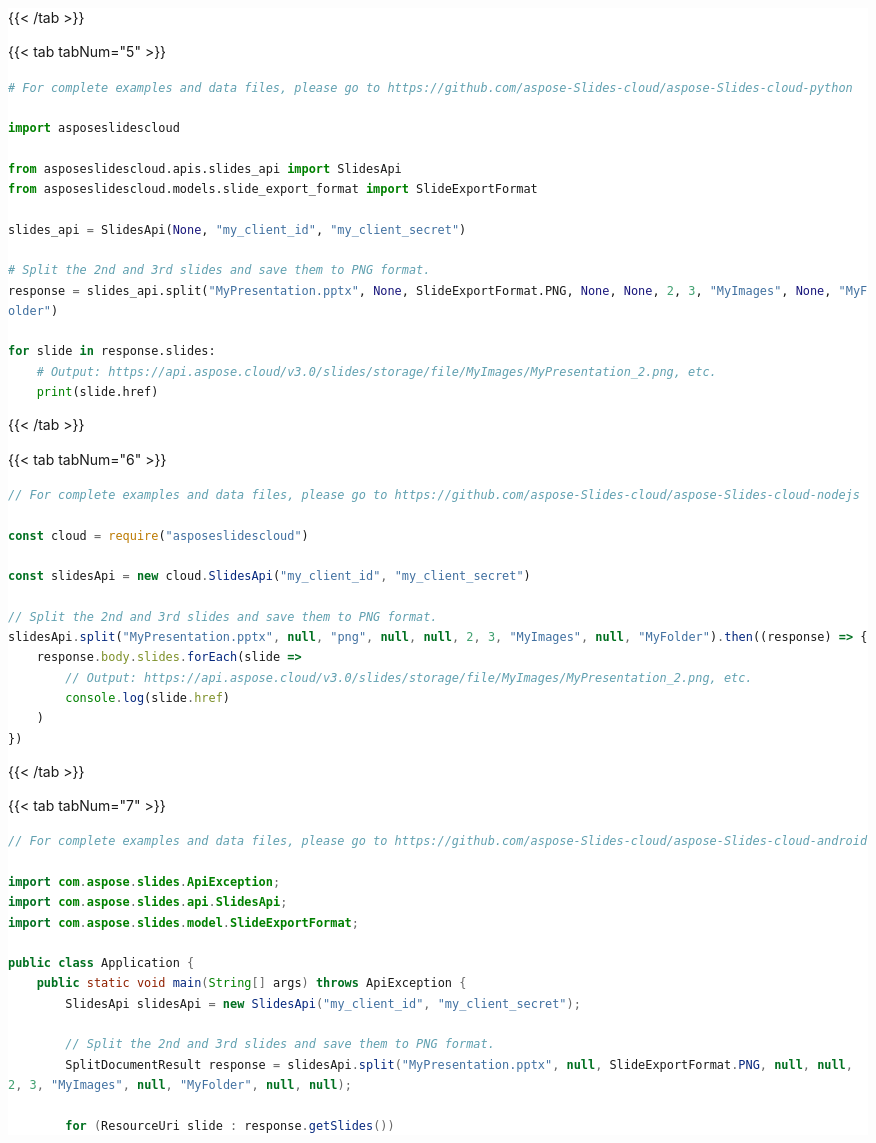 {{< /tab >}}

{{< tab tabNum="5" >}}

```python
# For complete examples and data files, please go to https://github.com/aspose-Slides-cloud/aspose-Slides-cloud-python

import asposeslidescloud

from asposeslidescloud.apis.slides_api import SlidesApi
from asposeslidescloud.models.slide_export_format import SlideExportFormat

slides_api = SlidesApi(None, "my_client_id", "my_client_secret")

# Split the 2nd and 3rd slides and save them to PNG format.
response = slides_api.split("MyPresentation.pptx", None, SlideExportFormat.PNG, None, None, 2, 3, "MyImages", None, "MyFolder")

for slide in response.slides:
    # Output: https://api.aspose.cloud/v3.0/slides/storage/file/MyImages/MyPresentation_2.png, etc.
    print(slide.href)
```

{{< /tab >}}

{{< tab tabNum="6" >}}

```js
// For complete examples and data files, please go to https://github.com/aspose-Slides-cloud/aspose-Slides-cloud-nodejs

const cloud = require("asposeslidescloud")

const slidesApi = new cloud.SlidesApi("my_client_id", "my_client_secret")

// Split the 2nd and 3rd slides and save them to PNG format.
slidesApi.split("MyPresentation.pptx", null, "png", null, null, 2, 3, "MyImages", null, "MyFolder").then((response) => {
    response.body.slides.forEach(slide =>
        // Output: https://api.aspose.cloud/v3.0/slides/storage/file/MyImages/MyPresentation_2.png, etc.
        console.log(slide.href)
    )
})
```

{{< /tab >}}

{{< tab tabNum="7" >}}

```java
// For complete examples and data files, please go to https://github.com/aspose-Slides-cloud/aspose-Slides-cloud-android

import com.aspose.slides.ApiException;
import com.aspose.slides.api.SlidesApi;
import com.aspose.slides.model.SlideExportFormat;

public class Application {
    public static void main(String[] args) throws ApiException {
        SlidesApi slidesApi = new SlidesApi("my_client_id", "my_client_secret");

        // Split the 2nd and 3rd slides and save them to PNG format.
        SplitDocumentResult response = slidesApi.split("MyPresentation.pptx", null, SlideExportFormat.PNG, null, null, 2, 3, "MyImages", null, "MyFolder", null, null);

        for (ResourceUri slide : response.getSlides())
```